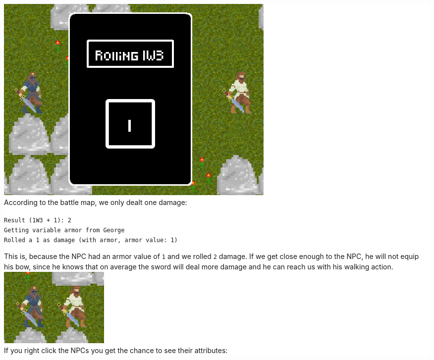 ![battleMapPlayerRollDamageBow](../img/battleMapPlayerRollDamageBow.png)  
According to the battle map, we only dealt one damage:

	Result (1W3 + 1): 2
	Getting variable armor from George
	Rolled a 1 as damage (with armor, armor value: 1)

This is, because the NPC had an armor value of `1` and we rolled `2` damage. If we get close enough to the NPC, he will not equip his bow, since he knows that on average the sword will deal more damage and he can reach us with his walking action.  
![battleMapCloseToGeorge](../img/battleMapCloseToGeorge.png)  
If you right click the NPCs you get the chance to see their attributes:  